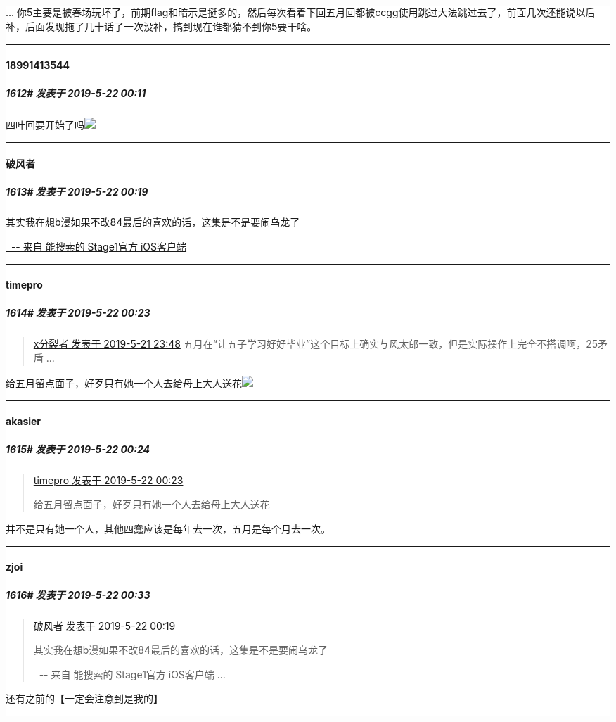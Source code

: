  ...</blockquote>
你5主要是被春场玩坏了，前期flag和暗示是挺多的，然后每次看着下回五月回都被ccgg使用跳过大法跳过去了，前面几次还能说以后补，后面发现拖了几十话了一次没补，搞到现在谁都猜不到你5要干啥。

*****

####  18991413544  
##### 1612#       发表于 2019-5-22 00:11

四叶回要开始了吗<img src="https://static.saraba1st.com/image/smiley/face2017/053.png" referrerpolicy="no-referrer">

*****

####  破风者  
##### 1613#       发表于 2019-5-22 00:19

其实我在想b漫如果不改84最后的喜欢的话，这集是不是要闹乌龙了

[  -- 来自 能搜索的 Stage1官方 iOS客户端](https://itunes.apple.com/fi/app/saraba1st/id1221237470?mt=8)

*****

####  timepro  
##### 1614#       发表于 2019-5-22 00:23

<blockquote><a href="httphttps://bbs.saraba1st.com/2b/forum.php?mod=redirect&amp;goto=findpost&amp;pid=43797247&amp;ptid=1831320" target="_blank">x分裂者 发表于 2019-5-21 23:48</a>
 五月在“让五子学习好好毕业”这个目标上确实与风太郎一致，但是实际操作上完全不搭调啊，25矛盾 ...</blockquote>
给五月留点面子，好歹只有她一个人去给母上大人送花<img src="https://static.saraba1st.com/image/smiley/face2017/053.png" referrerpolicy="no-referrer">

*****

####  akasier  
##### 1615#       发表于 2019-5-22 00:24

<blockquote><a href="httphttps://bbs.saraba1st.com/2b/forum.php?mod=redirect&amp;goto=findpost&amp;pid=43797586&amp;ptid=1831320" target="_blank">timepro 发表于 2019-5-22 00:23</a>

给五月留点面子，好歹只有她一个人去给母上大人送花</blockquote>
并不是只有她一个人，其他四蠢应该是每年去一次，五月是每个月去一次。

*****

####  zjoi  
##### 1616#       发表于 2019-5-22 00:33

<blockquote><a href="httphttps://bbs.saraba1st.com/2b/forum.php?mod=redirect&amp;goto=findpost&amp;pid=43797565&amp;ptid=1831320" target="_blank">破风者 发表于 2019-5-22 00:19</a>

其实我在想b漫如果不改84最后的喜欢的话，这集是不是要闹乌龙了

  -- 来自 能搜索的 Stage1官方 iOS客户端 ...</blockquote>
还有之前的【一定会注意到是我的】

*****
